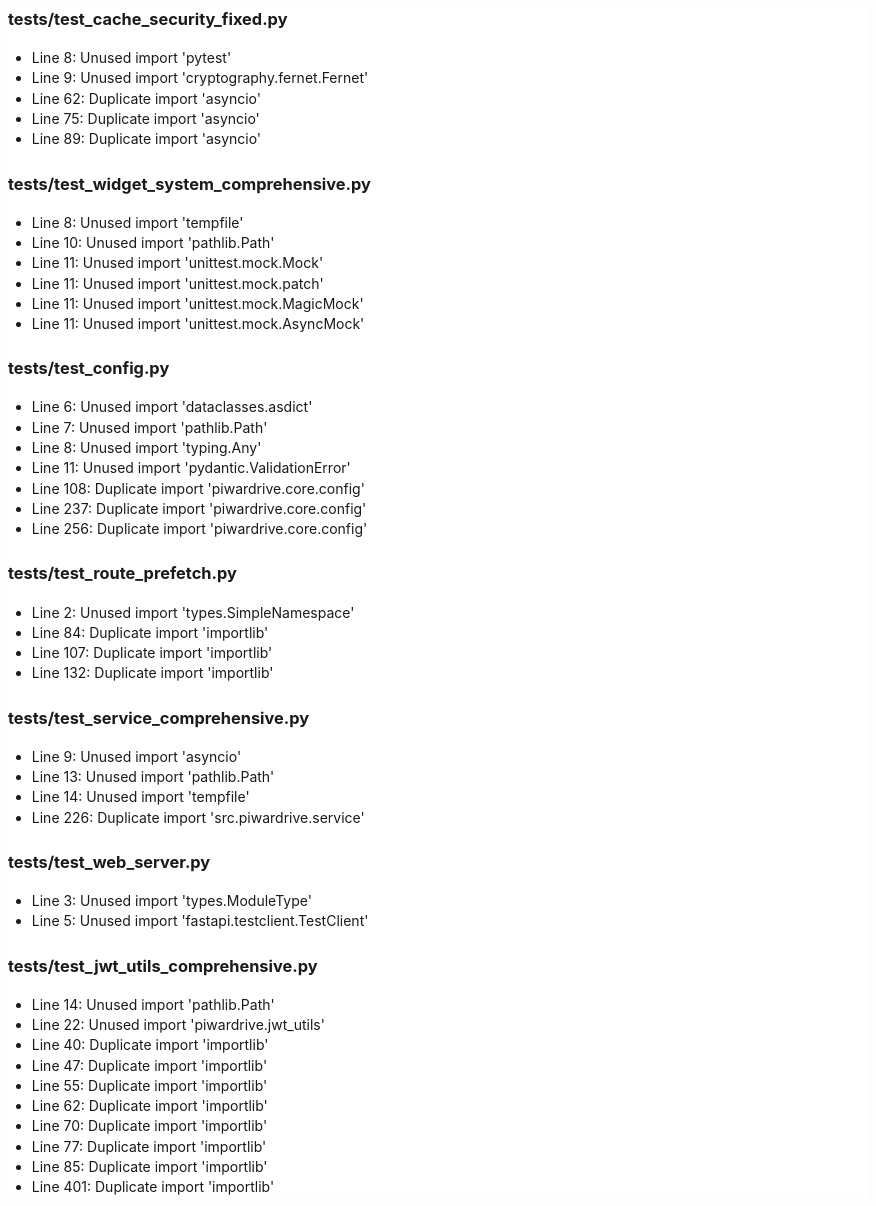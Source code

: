 ### tests/test_cache_security_fixed.py
- Line 8: Unused import 'pytest'
- Line 9: Unused import 'cryptography.fernet.Fernet'
- Line 62: Duplicate import 'asyncio'
- Line 75: Duplicate import 'asyncio'
- Line 89: Duplicate import 'asyncio'

### tests/test_widget_system_comprehensive.py
- Line 8: Unused import 'tempfile'
- Line 10: Unused import 'pathlib.Path'
- Line 11: Unused import 'unittest.mock.Mock'
- Line 11: Unused import 'unittest.mock.patch'
- Line 11: Unused import 'unittest.mock.MagicMock'
- Line 11: Unused import 'unittest.mock.AsyncMock'

### tests/test_config.py
- Line 6: Unused import 'dataclasses.asdict'
- Line 7: Unused import 'pathlib.Path'
- Line 8: Unused import 'typing.Any'
- Line 11: Unused import 'pydantic.ValidationError'
- Line 108: Duplicate import 'piwardrive.core.config'
- Line 237: Duplicate import 'piwardrive.core.config'
- Line 256: Duplicate import 'piwardrive.core.config'

### tests/test_route_prefetch.py
- Line 2: Unused import 'types.SimpleNamespace'
- Line 84: Duplicate import 'importlib'
- Line 107: Duplicate import 'importlib'
- Line 132: Duplicate import 'importlib'

### tests/test_service_comprehensive.py
- Line 9: Unused import 'asyncio'
- Line 13: Unused import 'pathlib.Path'
- Line 14: Unused import 'tempfile'
- Line 226: Duplicate import 'src.piwardrive.service'

### tests/test_web_server.py
- Line 3: Unused import 'types.ModuleType'
- Line 5: Unused import 'fastapi.testclient.TestClient'

### tests/test_jwt_utils_comprehensive.py
- Line 14: Unused import 'pathlib.Path'
- Line 22: Unused import 'piwardrive.jwt_utils'
- Line 40: Duplicate import 'importlib'
- Line 47: Duplicate import 'importlib'
- Line 55: Duplicate import 'importlib'
- Line 62: Duplicate import 'importlib'
- Line 70: Duplicate import 'importlib'
- Line 77: Duplicate import 'importlib'
- Line 85: Duplicate import 'importlib'
- Line 401: Duplicate import 'importlib'

